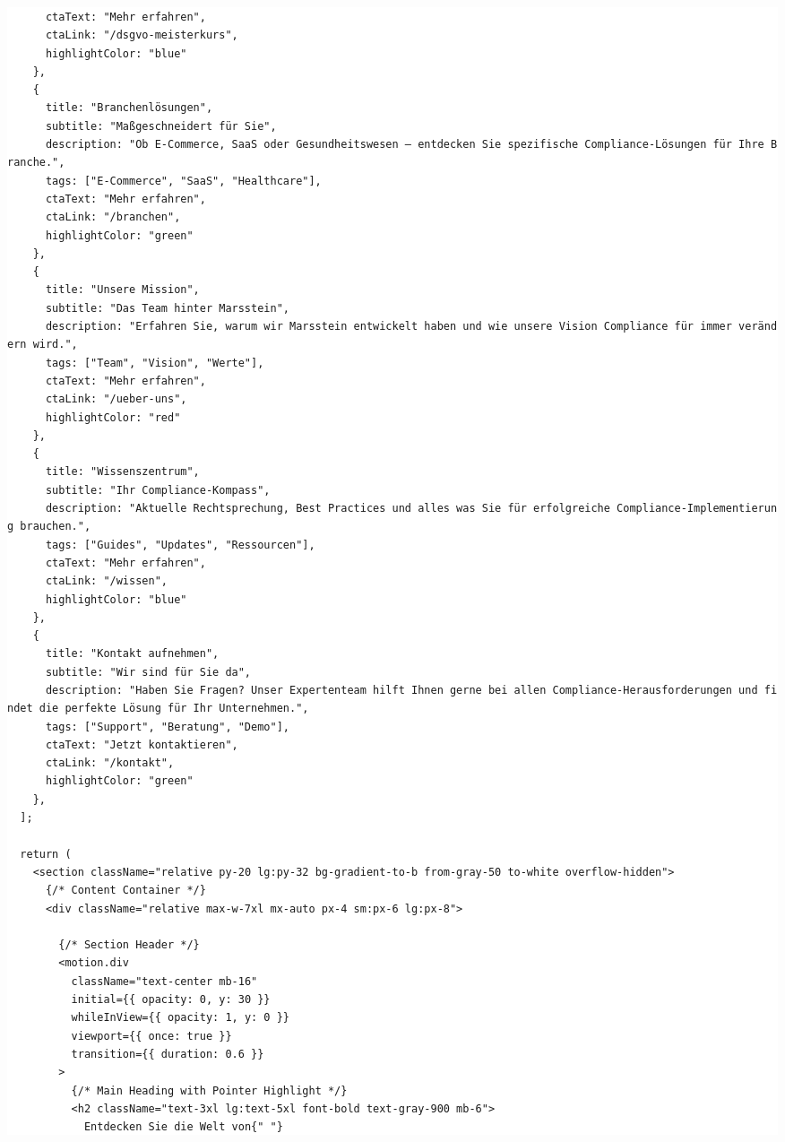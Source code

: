 ```tsx
      ctaText: "Mehr erfahren",
      ctaLink: "/dsgvo-meisterkurs",
      highlightColor: "blue"
    },
    {
      title: "Branchenlösungen",
      subtitle: "Maßgeschneidert für Sie",
      description: "Ob E-Commerce, SaaS oder Gesundheitswesen – entdecken Sie spezifische Compliance-Lösungen für Ihre Branche.",
      tags: ["E-Commerce", "SaaS", "Healthcare"],
      ctaText: "Mehr erfahren",
      ctaLink: "/branchen",
      highlightColor: "green"
    },
    {
      title: "Unsere Mission",
      subtitle: "Das Team hinter Marsstein",
      description: "Erfahren Sie, warum wir Marsstein entwickelt haben und wie unsere Vision Compliance für immer verändern wird.",
      tags: ["Team", "Vision", "Werte"],
      ctaText: "Mehr erfahren",
      ctaLink: "/ueber-uns",
      highlightColor: "red"
    },
    {
      title: "Wissenszentrum",
      subtitle: "Ihr Compliance-Kompass",
      description: "Aktuelle Rechtsprechung, Best Practices und alles was Sie für erfolgreiche Compliance-Implementierung brauchen.",
      tags: ["Guides", "Updates", "Ressourcen"],
      ctaText: "Mehr erfahren",
      ctaLink: "/wissen",
      highlightColor: "blue"
    },
    {
      title: "Kontakt aufnehmen",
      subtitle: "Wir sind für Sie da",
      description: "Haben Sie Fragen? Unser Expertenteam hilft Ihnen gerne bei allen Compliance-Herausforderungen und findet die perfekte Lösung für Ihr Unternehmen.",
      tags: ["Support", "Beratung", "Demo"],
      ctaText: "Jetzt kontaktieren",
      ctaLink: "/kontakt",
      highlightColor: "green"
    },
  ];

  return (
    <section className="relative py-20 lg:py-32 bg-gradient-to-b from-gray-50 to-white overflow-hidden">
      {/* Content Container */}
      <div className="relative max-w-7xl mx-auto px-4 sm:px-6 lg:px-8">
        
        {/* Section Header */}
        <motion.div
          className="text-center mb-16"
          initial={{ opacity: 0, y: 30 }}
          whileInView={{ opacity: 1, y: 0 }}
          viewport={{ once: true }}
          transition={{ duration: 0.6 }}
        >
          {/* Main Heading with Pointer Highlight */}
          <h2 className="text-3xl lg:text-5xl font-bold text-gray-900 mb-6">
            Entdecken Sie die Welt von{" "}
```